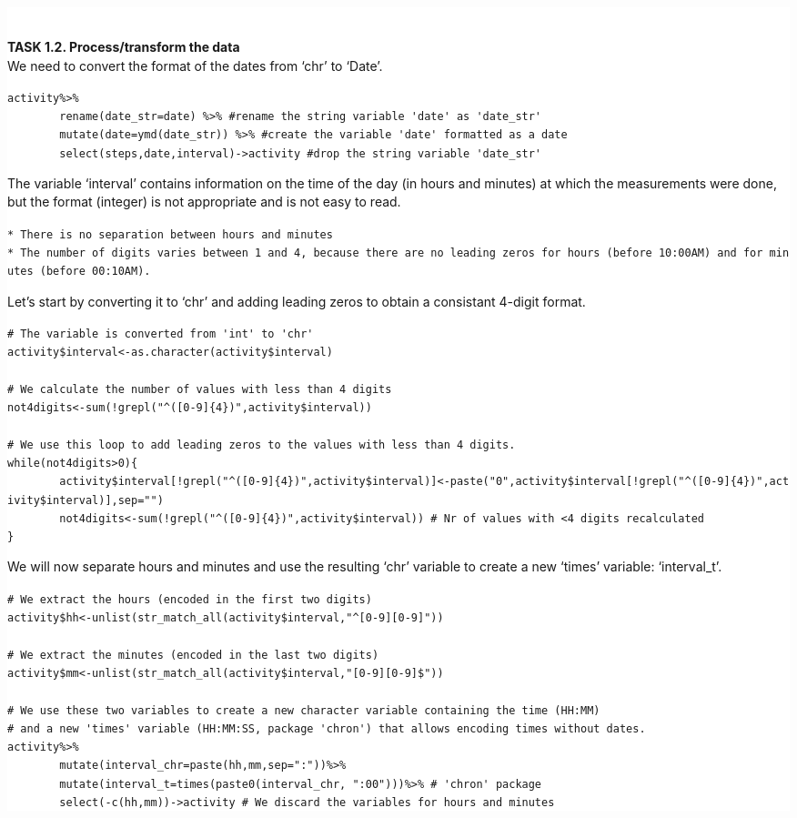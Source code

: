  

**TASK 1.2. Process/transform the data**  
We need to convert the format of the dates from ‘chr’ to ‘Date’.

    activity%>%
            rename(date_str=date) %>% #rename the string variable 'date' as 'date_str'
            mutate(date=ymd(date_str)) %>% #create the variable 'date' formatted as a date
            select(steps,date,interval)->activity #drop the string variable 'date_str'

The variable ‘interval’ contains information on the time of the day (in
hours and minutes) at which the measurements were done, but the format
(integer) is not appropriate and is not easy to read.

    * There is no separation between hours and minutes  
    * The number of digits varies between 1 and 4, because there are no leading zeros for hours (before 10:00AM) and for minutes (before 00:10AM).  

Let’s start by converting it to ‘chr’ and adding leading zeros to obtain
a consistant 4-digit format.

    # The variable is converted from 'int' to 'chr'
    activity$interval<-as.character(activity$interval)

    # We calculate the number of values with less than 4 digits
    not4digits<-sum(!grepl("^([0-9]{4})",activity$interval))

    # We use this loop to add leading zeros to the values with less than 4 digits.
    while(not4digits>0){
            activity$interval[!grepl("^([0-9]{4})",activity$interval)]<-paste("0",activity$interval[!grepl("^([0-9]{4})",activity$interval)],sep="")
            not4digits<-sum(!grepl("^([0-9]{4})",activity$interval)) # Nr of values with <4 digits recalculated
    }

We will now separate hours and minutes and use the resulting ‘chr’
variable to create a new ‘times’ variable: ‘interval\_t’.

    # We extract the hours (encoded in the first two digits)
    activity$hh<-unlist(str_match_all(activity$interval,"^[0-9][0-9]"))

    # We extract the minutes (encoded in the last two digits)
    activity$mm<-unlist(str_match_all(activity$interval,"[0-9][0-9]$"))

    # We use these two variables to create a new character variable containing the time (HH:MM)
    # and a new 'times' variable (HH:MM:SS, package 'chron') that allows encoding times without dates.
    activity%>%
            mutate(interval_chr=paste(hh,mm,sep=":"))%>%
            mutate(interval_t=times(paste0(interval_chr, ":00")))%>% # 'chron' package 
            select(-c(hh,mm))->activity # We discard the variables for hours and minutes
